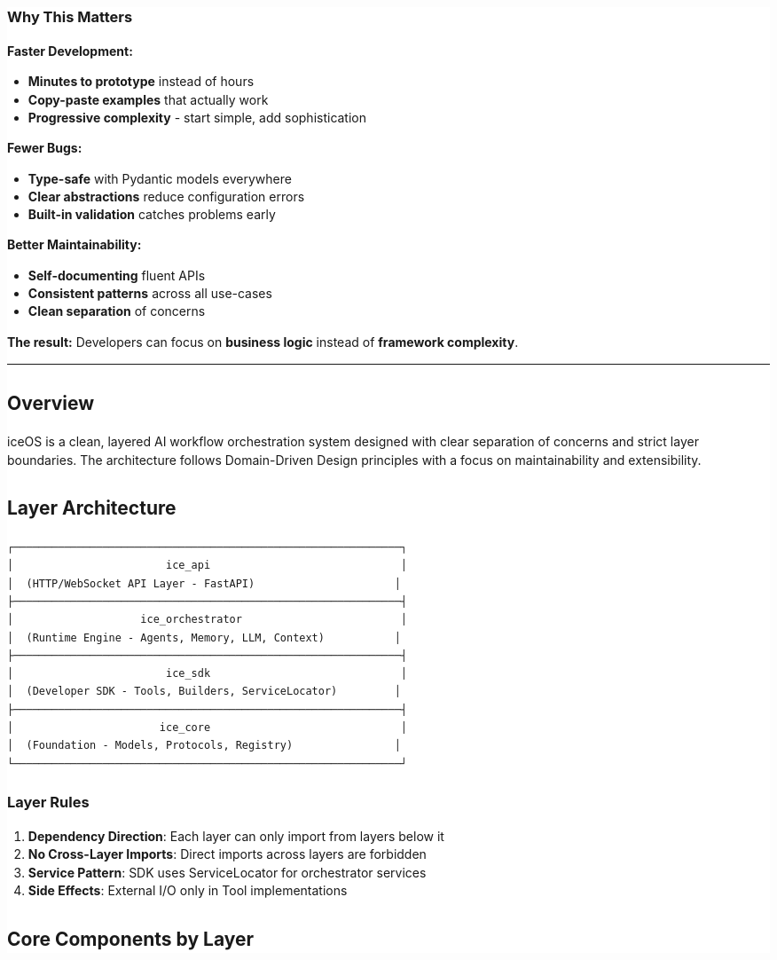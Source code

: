 ### **Why This Matters**

**Faster Development:**
- **Minutes to prototype** instead of hours
- **Copy-paste examples** that actually work
- **Progressive complexity** - start simple, add sophistication

**Fewer Bugs:**
- **Type-safe** with Pydantic models everywhere
- **Clear abstractions** reduce configuration errors
- **Built-in validation** catches problems early

**Better Maintainability:**
- **Self-documenting** fluent APIs
- **Consistent patterns** across all use-cases
- **Clean separation** of concerns

**The result:** Developers can focus on **business logic** instead of **framework complexity**.

---

## Overview

iceOS is a clean, layered AI workflow orchestration system designed with clear separation of concerns and strict layer boundaries. The architecture follows Domain-Driven Design principles with a focus on maintainability and extensibility.

## Layer Architecture

```
┌─────────────────────────────────────────────────────────────┐
│                        ice_api                              │
│  (HTTP/WebSocket API Layer - FastAPI)                      │
├─────────────────────────────────────────────────────────────┤
│                    ice_orchestrator                         │
│  (Runtime Engine - Agents, Memory, LLM, Context)           │
├─────────────────────────────────────────────────────────────┤
│                        ice_sdk                              │
│  (Developer SDK - Tools, Builders, ServiceLocator)         │
├─────────────────────────────────────────────────────────────┤
│                       ice_core                              │
│  (Foundation - Models, Protocols, Registry)                │
└─────────────────────────────────────────────────────────────┘
```

### Layer Rules

1. **Dependency Direction**: Each layer can only import from layers below it
2. **No Cross-Layer Imports**: Direct imports across layers are forbidden
3. **Service Pattern**: SDK uses ServiceLocator for orchestrator services
4. **Side Effects**: External I/O only in Tool implementations

## Core Components by Layer

